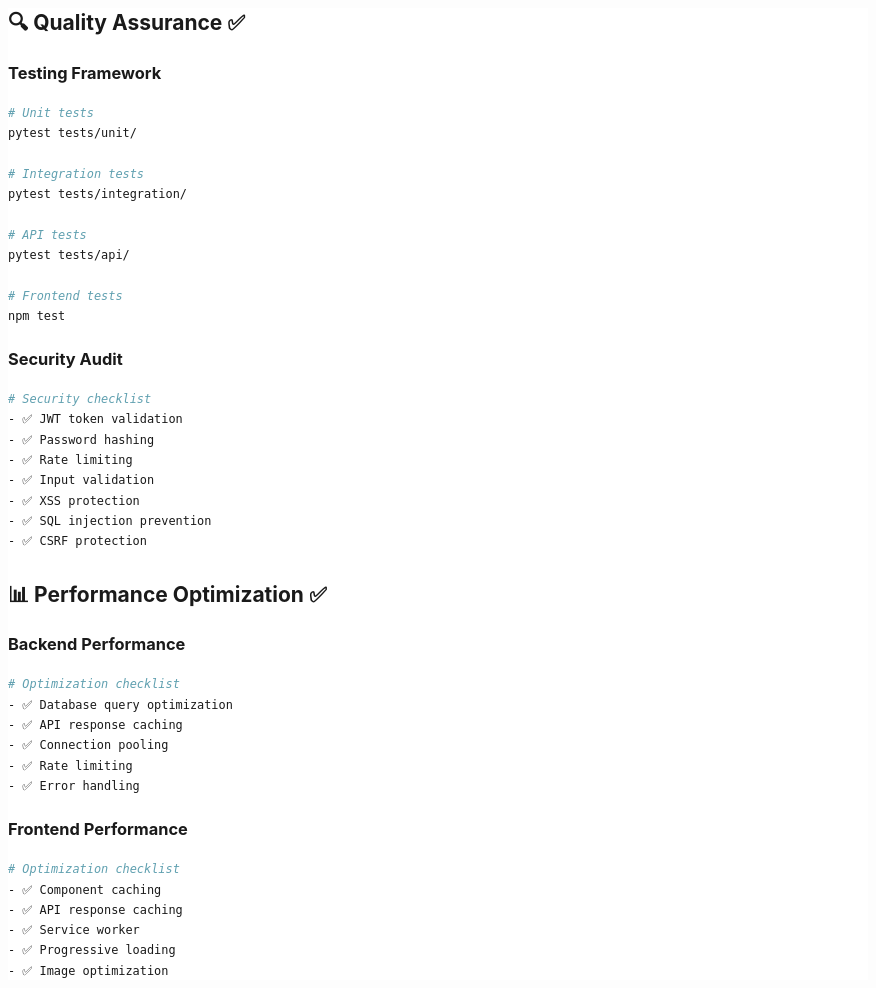## 🔍 Quality Assurance ✅

### Testing Framework
```bash
# Unit tests
pytest tests/unit/

# Integration tests
pytest tests/integration/

# API tests
pytest tests/api/

# Frontend tests
npm test
```

### Security Audit
```bash
# Security checklist
- ✅ JWT token validation
- ✅ Password hashing
- ✅ Rate limiting
- ✅ Input validation
- ✅ XSS protection
- ✅ SQL injection prevention
- ✅ CSRF protection
```

## 📊 Performance Optimization ✅

### Backend Performance
```bash
# Optimization checklist
- ✅ Database query optimization
- ✅ API response caching
- ✅ Connection pooling
- ✅ Rate limiting
- ✅ Error handling
```

### Frontend Performance
```bash
# Optimization checklist
- ✅ Component caching
- ✅ API response caching
- ✅ Service worker
- ✅ Progressive loading
- ✅ Image optimization
```
